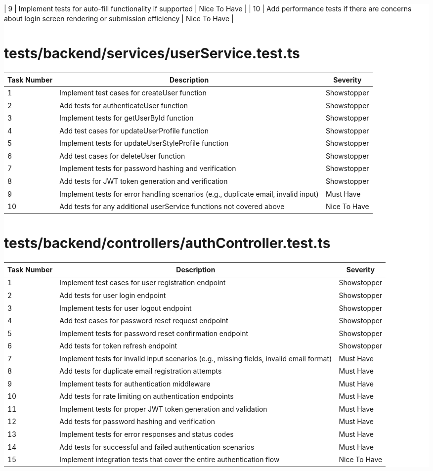 | 9 | Implement tests for auto-fill functionality if supported | Nice To Have |
| 10 | Add performance tests if there are concerns about login screen rendering or submission efficiency | Nice To Have |

# tests/backend/services/userService.test.ts

| Task Number | Description | Severity |
|-------------|-------------|----------|
| 1 | Implement test cases for createUser function | Showstopper |
| 2 | Add tests for authenticateUser function | Showstopper |
| 3 | Implement tests for getUserById function | Showstopper |
| 4 | Add test cases for updateUserProfile function | Showstopper |
| 5 | Implement tests for updateUserStyleProfile function | Showstopper |
| 6 | Add test cases for deleteUser function | Showstopper |
| 7 | Implement tests for password hashing and verification | Showstopper |
| 8 | Add tests for JWT token generation and verification | Showstopper |
| 9 | Implement tests for error handling scenarios (e.g., duplicate email, invalid input) | Must Have |
| 10 | Add tests for any additional userService functions not covered above | Nice To Have |

# tests/backend/controllers/authController.test.ts

| Task Number | Description | Severity |
|-------------|-------------|----------|
| 1 | Implement test cases for user registration endpoint | Showstopper |
| 2 | Add tests for user login endpoint | Showstopper |
| 3 | Implement tests for user logout endpoint | Showstopper |
| 4 | Add test cases for password reset request endpoint | Showstopper |
| 5 | Implement tests for password reset confirmation endpoint | Showstopper |
| 6 | Add tests for token refresh endpoint | Showstopper |
| 7 | Implement tests for invalid input scenarios (e.g., missing fields, invalid email format) | Must Have |
| 8 | Add tests for duplicate email registration attempts | Must Have |
| 9 | Implement tests for authentication middleware | Must Have |
| 10 | Add tests for rate limiting on authentication endpoints | Must Have |
| 11 | Implement tests for proper JWT token generation and validation | Must Have |
| 12 | Add tests for password hashing and verification | Must Have |
| 13 | Implement tests for error responses and status codes | Must Have |
| 14 | Add tests for successful and failed authentication scenarios | Must Have |
| 15 | Implement integration tests that cover the entire authentication flow | Nice To Have |
